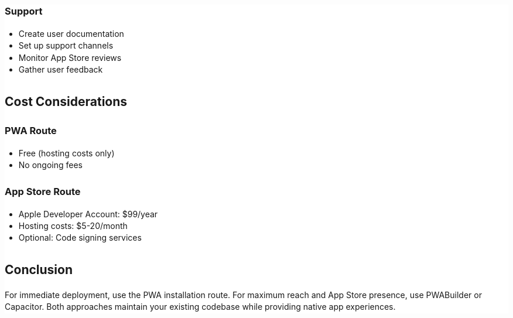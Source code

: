 ### Support
- Create user documentation
- Set up support channels
- Monitor App Store reviews
- Gather user feedback

## Cost Considerations

### PWA Route
- Free (hosting costs only)
- No ongoing fees

### App Store Route
- Apple Developer Account: $99/year
- Hosting costs: $5-20/month
- Optional: Code signing services

## Conclusion

For immediate deployment, use the PWA installation route. For maximum reach and App Store presence, use PWABuilder or Capacitor. Both approaches maintain your existing codebase while providing native app experiences.